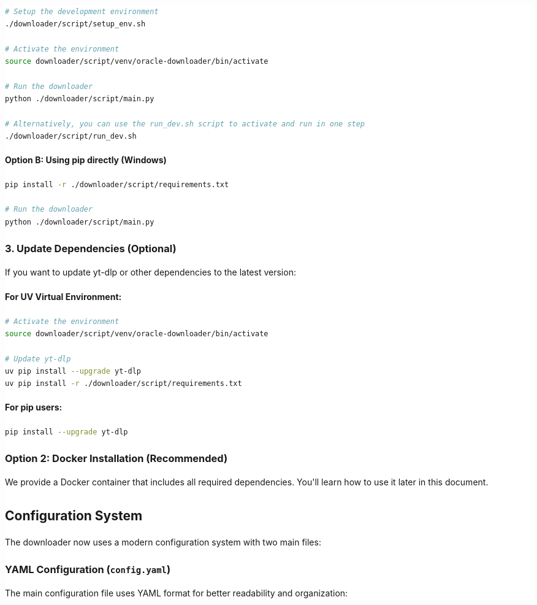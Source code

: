 ```bash
# Setup the development environment
./downloader/script/setup_env.sh

# Activate the environment
source downloader/script/venv/oracle-downloader/bin/activate

# Run the downloader
python ./downloader/script/main.py

# Alternatively, you can use the run_dev.sh script to activate and run in one step
./downloader/script/run_dev.sh
```

#### Option B: Using pip directly (Windows)

```bash
pip install -r ./downloader/script/requirements.txt

# Run the downloader
python ./downloader/script/main.py
```

### 3. Update Dependencies (Optional)

If you want to update yt-dlp or other dependencies to the latest version:

#### For UV Virtual Environment:
```bash
# Activate the environment
source downloader/script/venv/oracle-downloader/bin/activate

# Update yt-dlp
uv pip install --upgrade yt-dlp
uv pip install -r ./downloader/script/requirements.txt
```

#### For pip users:
```bash
pip install --upgrade yt-dlp
```

### Option 2: Docker Installation (Recommended)

We provide a Docker container that includes all required dependencies. You'll learn how to use it later in this document.

## Configuration System

The downloader now uses a modern configuration system with two main files:

### YAML Configuration (`config.yaml`)

The main configuration file uses YAML format for better readability and organization:
